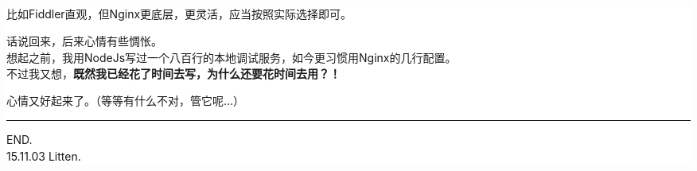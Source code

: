 
比如Fiddler直观，但Nginx更底层，更灵活，应当按照实际选择即可。



话说回来，后来心情有些惆怅。            
想起之前，我用NodeJs写过一个八百行的本地调试服务，如今更习惯用Nginx的几行配置。            
不过我又想，**既然我已经花了时间去写，为什么还要花时间去用？！** 
 
 
 
心情又好起来了。（等等有什么不对，管它呢…）

______________

END.     
15.11.03 Litten.

